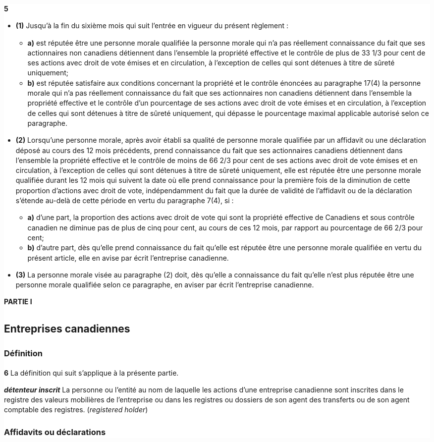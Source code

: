 
**5** 

- **(1)** Jusqu’à la fin du sixième mois qui suit l’entrée en vigueur du présent règlement :
	- **a)** est réputée être une personne morale qualifiée la personne morale qui n’a pas réellement connaissance du fait que ses actionnaires non canadiens détiennent dans l’ensemble la propriété effective et le contrôle de plus de 33 1/3 pour cent de ses actions avec droit de vote émises et en circulation, à l’exception de celles qui sont détenues à titre de sûreté uniquement;
	- **b)** est réputée satisfaire aux conditions concernant la propriété et le contrôle énoncées au paragraphe 17(4) la personne morale qui n’a pas réellement connaissance du fait que ses actionnaires non canadiens détiennent dans l’ensemble la propriété effective et le contrôle d’un pourcentage de ses actions avec droit de vote émises et en circulation, à l’exception de celles qui sont détenues à titre de sûreté uniquement, qui dépasse le pourcentage maximal applicable autorisé selon ce paragraphe.

- **(2)** Lorsqu’une personne morale, après avoir établi sa qualité de personne morale qualifiée par un affidavit ou une déclaration déposé au cours des 12 mois précédents, prend connaissance du fait que ses actionnaires canadiens détiennent dans l’ensemble la propriété effective et le contrôle de moins de 66 2/3 pour cent de ses actions avec droit de vote émises et en circulation, à l’exception de celles qui sont détenues à titre de sûreté uniquement, elle est réputée être une personne morale qualifiée durant les 12 mois qui suivent la date où elle prend connaissance pour la première fois de la diminution de cette proportion d’actions avec droit de vote, indépendamment du fait que la durée de validité de l’affidavit ou de la déclaration s’étende au-delà de cette période en vertu du paragraphe 7(4), si :
	- **a)** d’une part, la proportion des actions avec droit de vote qui sont la propriété effective de Canadiens et sous contrôle canadien ne diminue pas de plus de cinq pour cent, au cours de ces 12 mois, par rapport au pourcentage de 66 2/3 pour cent;
	- **b)** d’autre part, dès qu’elle prend connaissance du fait qu’elle est réputée être une personne morale qualifiée en vertu du présent article, elle en avise par écrit l’entreprise canadienne.

- **(3)** La personne morale visée au paragraphe (2) doit, dès qu’elle a connaissance du fait qu’elle n’est plus réputée être une personne morale qualifiée selon ce paragraphe, en aviser par écrit l’entreprise canadienne.




**PARTIE I** 
## Entreprises canadiennes



### Définition


**6** La définition qui suit s’applique à la présente partie.

***détenteur inscrit*** La personne ou l’entité au nom de laquelle les actions d’une entreprise canadienne sont inscrites dans le registre des valeurs mobilières de l’entreprise ou dans les registres ou dossiers de son agent des transferts ou de son agent comptable des registres. (*registered holder*)




### Affidavits ou déclarations
